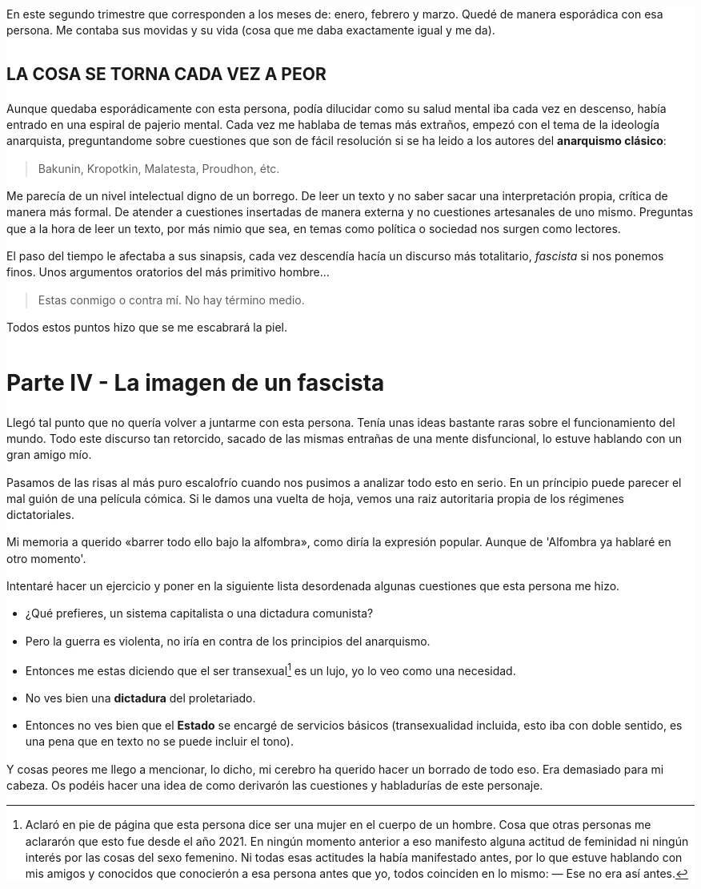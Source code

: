 En este segundo trimestre que corresponden a los meses de: enero, febrero y marzo. Quedé de manera esporádica con esa persona. Me contaba sus movidas y su vida (cosa que me daba exactamente igual y me da).

## LA COSA SE TORNA CADA VEZ A PEOR

Aunque quedaba esporádicamente con esta persona, podía dilucidar como su salud mental iba cada vez en descenso, había entrado en una espiral de pajerio mental. Cada vez me hablaba de temas más extraños, empezó con el tema de la ideología anarquista, preguntandome sobre cuestiones que son de fácil resolución si se ha leido a los autores del **anarquismo clásico**:

> Bakunin, Kropotkin, Malatesta, Proudhon, étc.

Me parecía de un nivel intelectual digno de un borrego. De leer un texto y no saber sacar una interpretación propia, crítica de manera más formal. De atender a cuestiones insertadas de manera externa y no cuestiones artesanales de uno mismo. Preguntas que a la hora de leer un texto, por más nimio que sea, en temas como política o sociedad nos surgen como lectores.

El paso del tiempo le afectaba a sus sinapsis, cada vez descendía hacía un discurso más totalitario, _fascista_ si nos ponemos finos. Unos argumentos oratorios del más primitivo hombre...

> Estas conmigo o contra mí. No hay término medio.

Todos estos puntos hizo que se me escabrará la piel.

# Parte IV - La imagen de un fascista

Llegó tal punto que no quería volver a juntarme con esta persona. Tenía unas ideas bastante raras sobre el funcionamiento del mundo. Todo este discurso tan retorcido, sacado de las mismas entrañas de una mente disfuncional, lo estuve hablando con un gran amigo mío.

Pasamos de las risas al más puro escalofrío cuando nos pusimos a analizar todo esto en serio. En un príncipio puede parecer el mal guión de una película cómica. Si le damos una vuelta de hoja, vemos una raiz autoritaria propia de los régimenes dictatoriales.

Mi memoria a querido «barrer todo ello bajo la alfombra», como diría la expresión popular. Aunque de 'Alfombra ya hablaré en otro momento'.

Intentaré hacer un ejercicio y poner en la siguiente lista desordenada algunas cuestiones que esta persona me hizo.

* ¿Qué prefieres, un sistema capitalista o una dictadura comunista?

* Pero la guerra es violenta, no iría en contra de los principios del anarquismo.

* Entonces me estas diciendo que el ser transexual[^3] es un lujo, yo lo veo como una necesidad.

* No ves bien una **dictadura** del proletariado.

* Entonces no ves bien que el **Estado** se encargé de servicios básicos (transexualidad incluida, esto iba con doble sentido, es una pena que en texto no se puede incluir el tono).


Y cosas peores me llego a mencionar, lo dicho, mi cerebro ha querido hacer un borrado de todo eso. Era demasiado para mi cabeza. Os podéis hacer una idea de como derivarón las cuestiones y habladurías de este personaje.


[^1]: Se me ha olvidado anotarlo antes, pero todo esto ocurrió entre los meses de Mayo del 2023 hasta finales de Junio de 2024.
[^2]: Esto lo quiero contar para más adelante, el como me dejarón en un curso con una asignatura y por culpa de una profesora de mierda y que me tocó aguantarla este también. El final feliz de esa historia y esto es spoiler, es que he logrado sacarme la asignatura y ya he pasado al siguiente curso.
[^3]: Aclaró en pie de página que esta persona dice ser una mujer en el cuerpo de un hombre. Cosa que otras personas me aclararón que esto fue desde el año 2021. En ningún momento anterior a eso manifesto alguna actitud de feminidad ni ningún interés por las cosas del sexo femenino. Ni todas esas actitudes la había manifestado antes, por lo que estuve hablando con mis amigos y conocidos que conocierón a esa persona antes que yo, todos coinciden en lo mismo: — Ese no era así antes. 